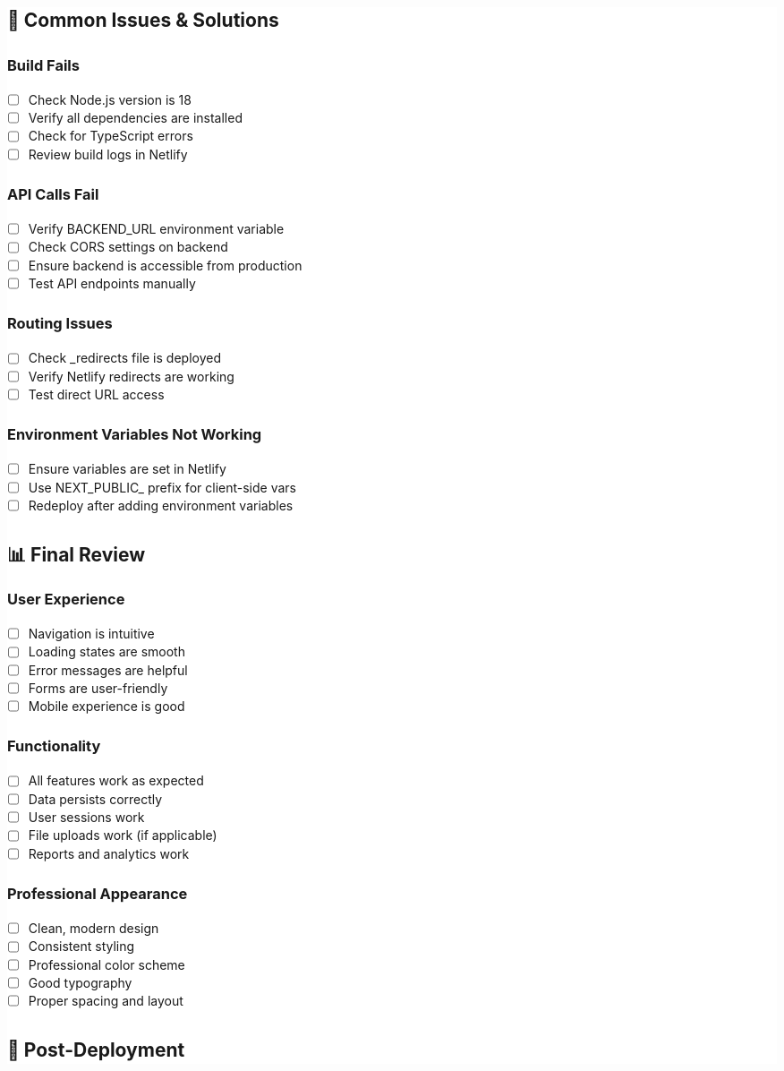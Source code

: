 ## 🐛 Common Issues & Solutions

### Build Fails
- [ ] Check Node.js version is 18
- [ ] Verify all dependencies are installed
- [ ] Check for TypeScript errors
- [ ] Review build logs in Netlify

### API Calls Fail
- [ ] Verify BACKEND_URL environment variable
- [ ] Check CORS settings on backend
- [ ] Ensure backend is accessible from production
- [ ] Test API endpoints manually

### Routing Issues
- [ ] Check _redirects file is deployed
- [ ] Verify Netlify redirects are working
- [ ] Test direct URL access

### Environment Variables Not Working
- [ ] Ensure variables are set in Netlify
- [ ] Use NEXT_PUBLIC_ prefix for client-side vars
- [ ] Redeploy after adding environment variables

## 📊 Final Review

### User Experience
- [ ] Navigation is intuitive
- [ ] Loading states are smooth
- [ ] Error messages are helpful
- [ ] Forms are user-friendly
- [ ] Mobile experience is good

### Functionality
- [ ] All features work as expected
- [ ] Data persists correctly
- [ ] User sessions work
- [ ] File uploads work (if applicable)
- [ ] Reports and analytics work

### Professional Appearance
- [ ] Clean, modern design
- [ ] Consistent styling
- [ ] Professional color scheme
- [ ] Good typography
- [ ] Proper spacing and layout

## 🎉 Post-Deployment
